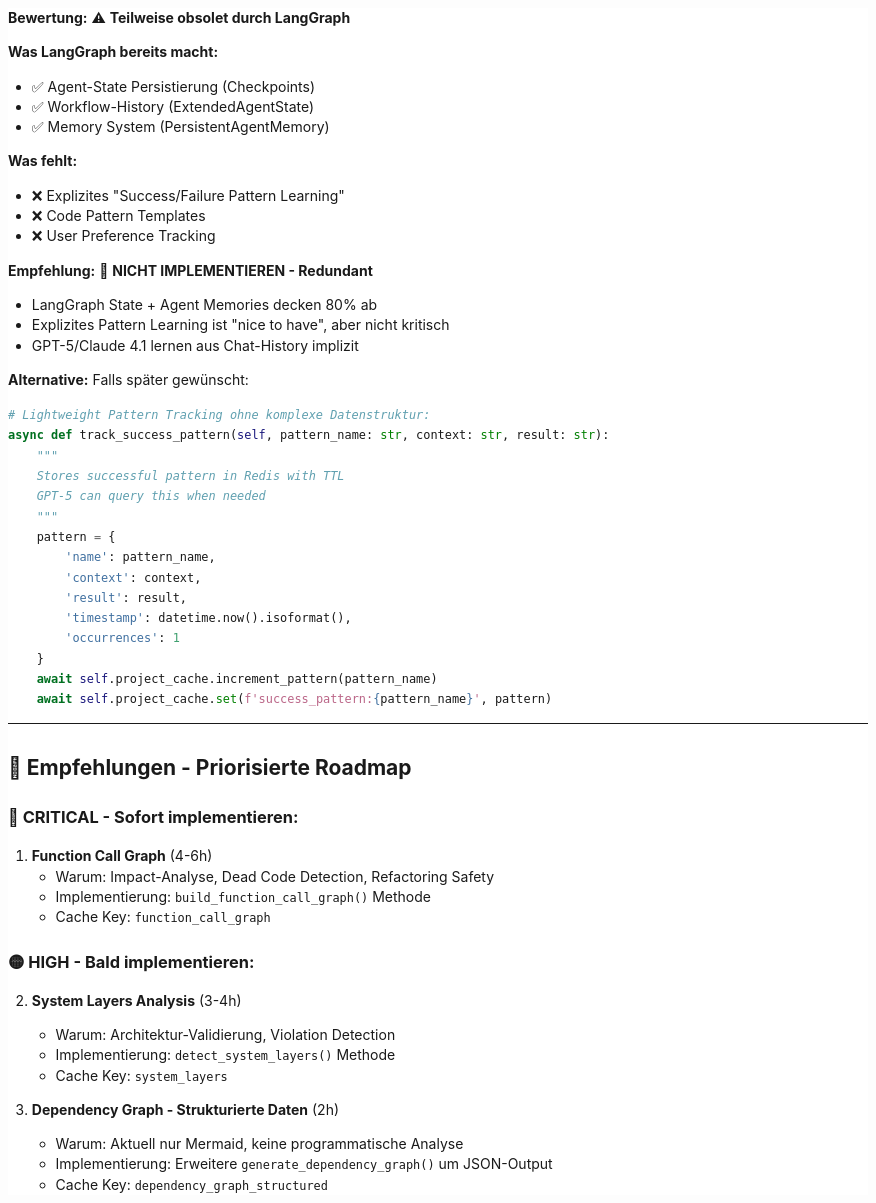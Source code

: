**Bewertung:** ⚠️ **Teilweise obsolet durch LangGraph**

**Was LangGraph bereits macht:**
- ✅ Agent-State Persistierung (Checkpoints)
- ✅ Workflow-History (ExtendedAgentState)
- ✅ Memory System (PersistentAgentMemory)

**Was fehlt:**
- ❌ Explizites "Success/Failure Pattern Learning"
- ❌ Code Pattern Templates
- ❌ User Preference Tracking

**Empfehlung:** 🔴 **NICHT IMPLEMENTIEREN - Redundant**
- LangGraph State + Agent Memories decken 80% ab
- Explizites Pattern Learning ist "nice to have", aber nicht kritisch
- GPT-5/Claude 4.1 lernen aus Chat-History implizit

**Alternative:** Falls später gewünscht:
```python
# Lightweight Pattern Tracking ohne komplexe Datenstruktur:
async def track_success_pattern(self, pattern_name: str, context: str, result: str):
    """
    Stores successful pattern in Redis with TTL
    GPT-5 can query this when needed
    """
    pattern = {
        'name': pattern_name,
        'context': context,
        'result': result,
        'timestamp': datetime.now().isoformat(),
        'occurrences': 1
    }
    await self.project_cache.increment_pattern(pattern_name)
    await self.project_cache.set(f'success_pattern:{pattern_name}', pattern)
```

---

## 🎯 Empfehlungen - Priorisierte Roadmap

### 🔴 **CRITICAL - Sofort implementieren:**
1. **Function Call Graph** (4-6h)
   - Warum: Impact-Analyse, Dead Code Detection, Refactoring Safety
   - Implementierung: `build_function_call_graph()` Methode
   - Cache Key: `function_call_graph`

### 🟡 **HIGH - Bald implementieren:**
2. **System Layers Analysis** (3-4h)
   - Warum: Architektur-Validierung, Violation Detection
   - Implementierung: `detect_system_layers()` Methode
   - Cache Key: `system_layers`

3. **Dependency Graph - Strukturierte Daten** (2h)
   - Warum: Aktuell nur Mermaid, keine programmatische Analyse
   - Implementierung: Erweitere `generate_dependency_graph()` um JSON-Output
   - Cache Key: `dependency_graph_structured`

